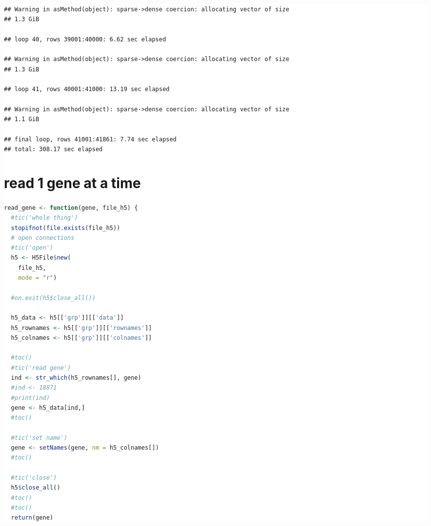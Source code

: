     ## Warning in asMethod(object): sparse->dense coercion: allocating vector of size
    ## 1.3 GiB

    ## loop 40, rows 39001:40000: 6.62 sec elapsed

    ## Warning in asMethod(object): sparse->dense coercion: allocating vector of size
    ## 1.3 GiB

    ## loop 41, rows 40001:41000: 13.19 sec elapsed

    ## Warning in asMethod(object): sparse->dense coercion: allocating vector of size
    ## 1.1 GiB

    ## final loop, rows 41001:41861: 7.74 sec elapsed
    ## total: 308.17 sec elapsed

# read 1 gene at a time

``` r
read_gene <- function(gene, file_h5) {
  #tic('whole thing')
  stopifnot(file.exists(file_h5))
  # open connections
  #tic('open')
  h5 <- H5File$new(
    file_h5, 
    mode = "r")
  
  #on.exit(h5$close_all())
  
  h5_data <- h5[['grp']][['data']]
  h5_rownames <- h5[['grp']][['rownames']]
  h5_colnames <- h5[['grp']][['colnames']]
  
  #toc()
  #tic('read gene')
  ind <- str_which(h5_rownames[], gene)
  #ind <- 18871
  #print(ind)
  gene <- h5_data[ind,]
  #toc()
  
  #tic('set name')
  gene <- setNames(gene, nm = h5_colnames[])
  #toc()
  
  #tic('close')
  h5$close_all()
  #toc()
  #toc()
  return(gene) 
```